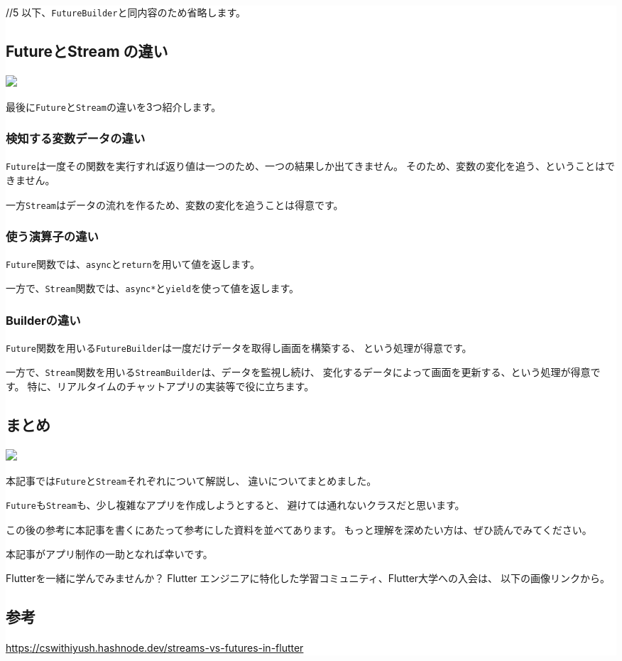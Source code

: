 //5
以下、`FutureBuilder`と同内容のため省略します。

## FutureとStream の違い

![](http://blog.flutteruniv.com/wp-content/uploads/2022/02/プログラミング画像.jpeg)

最後に`Future`と`Stream`の違いを3つ紹介します。

### 検知する変数データの違い

`Future`は一度その関数を実行すれば返り値は一つのため、一つの結果しか出てきません。
そのため、変数の変化を追う、ということはできません。

一方`Stream`はデータの流れを作るため、変数の変化を追うことは得意です。

### 使う演算子の違い

`Future`関数では、`async`と`return`を用いて値を返します。

一方で、`Stream`関数では、`async*`と`yield`を使って値を返します。

### Builderの違い

`Future`関数を用いる`FutureBuilder`は一度だけデータを取得し画面を構築する、
という処理が得意です。

一方で、`Stream`関数を用いる`StreamBuilder`は、データを監視し続け、
変化するデータによって画面を更新する、という処理が得意です。
特に、リアルタイムのチャットアプリの実装等で役に立ちます。

## まとめ

![](http://blog.flutteruniv.com/wp-content/uploads/2022/03/猫パソコン.jpeg)

本記事では`Future`と`Stream`それぞれについて解説し、
違いについてまとめました。

`Future`も`Stream`も、少し複雑なアプリを作成しようとすると、
避けては通れないクラスだと思います。

この後の参考に本記事を書くにあたって参考にした資料を並べてあります。
もっと理解を深めたい方は、ぜひ読んでみてください。

本記事がアプリ制作の一助となれば幸いです。

Flutterを一緒に学んでみませんか？
Flutter エンジニアに特化した学習コミュニティ、Flutter大学への入会は、
以下の画像リンクから。

## 参考

https://cswithiyush.hashnode.dev/streams-vs-futures-in-flutter
